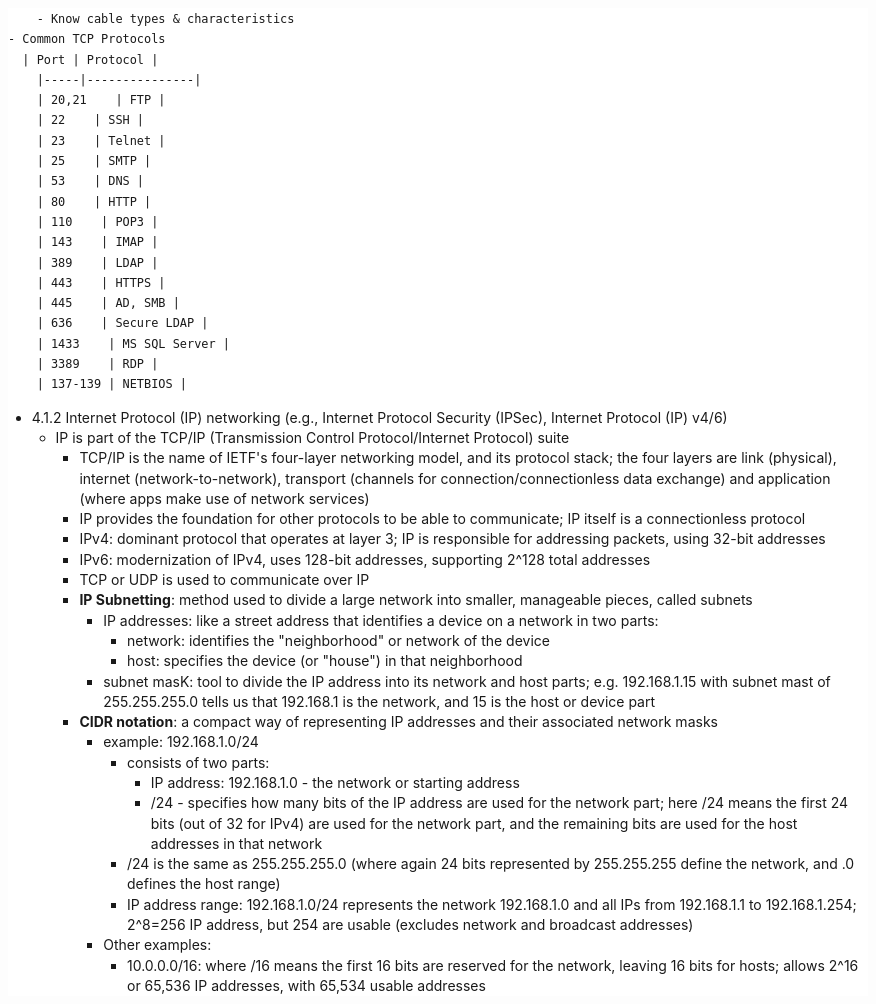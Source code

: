         - Know cable types & characteristics
    - Common TCP Protocols
      | Port | Protocol | 
        |-----|---------------|
        | 20,21    | FTP | 
        | 22    | SSH | 
        | 23    | Telnet |
        | 25    | SMTP | 
        | 53    | DNS | 
        | 80    | HTTP | 
        | 110    | POP3 |
        | 143    | IMAP |
        | 389    | LDAP | 
        | 443    | HTTPS |
        | 445    | AD, SMB |
        | 636    | Secure LDAP |
        | 1433    | MS SQL Server |
        | 3389    | RDP |
        | 137-139 | NETBIOS |

- 4.1.2 Internet Protocol (IP) networking (e.g., Internet Protocol Security (IPSec), Internet Protocol (IP) v4/6)
     - IP is part of the TCP/IP (Transmission Control Protocol/Internet Protocol) suite
        - TCP/IP is the name of IETF's four-layer networking model, and its protocol stack; the four layers are link (physical), internet (network-to-network), transport (channels for connection/connectionless data exchange) and application (where apps make use of network services)
        - IP provides the foundation for other protocols to be able to communicate; IP itself is a connectionless protocol
        - IPv4: dominant protocol that operates at layer 3; IP is responsible for addressing packets, using 32-bit addresses
        - IPv6: modernization of IPv4, uses 128-bit addresses, supporting 2^128 total addresses
        - TCP or UDP is used to communicate over IP
        - **IP Subnetting**: method used to divide a large network into smaller, manageable pieces, called subnets
            - IP addresses: like a street address that identifies a device on a network in two parts:
                - network: identifies the "neighborhood" or network of the device
                - host: specifies the device (or "house") in that neighborhood
            - subnet masK: tool to divide the IP address into its network and host parts; e.g. 192.168.1.15 with subnet mast of 255.255.255.0 tells us that 192.168.1 is the network, and 15 is the host or device part
        - **CIDR notation**: a compact way of representing IP addresses and their associated network masks
            - example: 192.168.1.0/24
                - consists of two parts:
                    - IP address: 192.168.1.0 - the network or starting address
                    - /24 - specifies how many bits of the IP address are used for the network part; here /24 means the first 24 bits (out of 32 for IPv4) are used for the network part, and the remaining bits are used for the host addresses in that network
                - /24 is the same as 255.255.255.0 (where again 24 bits represented by 255.255.255 define the network, and .0 defines the host range)
                - IP address range: 192.168.1.0/24 represents the network 192.168.1.0 and all IPs from 192.168.1.1 to 192.168.1.254; 2^8=256 IP address, but 254 are usable (excludes network and broadcast addresses)
            - Other examples:
                - 10.0.0.0/16: where /16 means the first 16 bits are reserved for the network, leaving 16 bits for hosts; allows 2^16 or 65,536 IP addresses, with 65,534 usable addresses